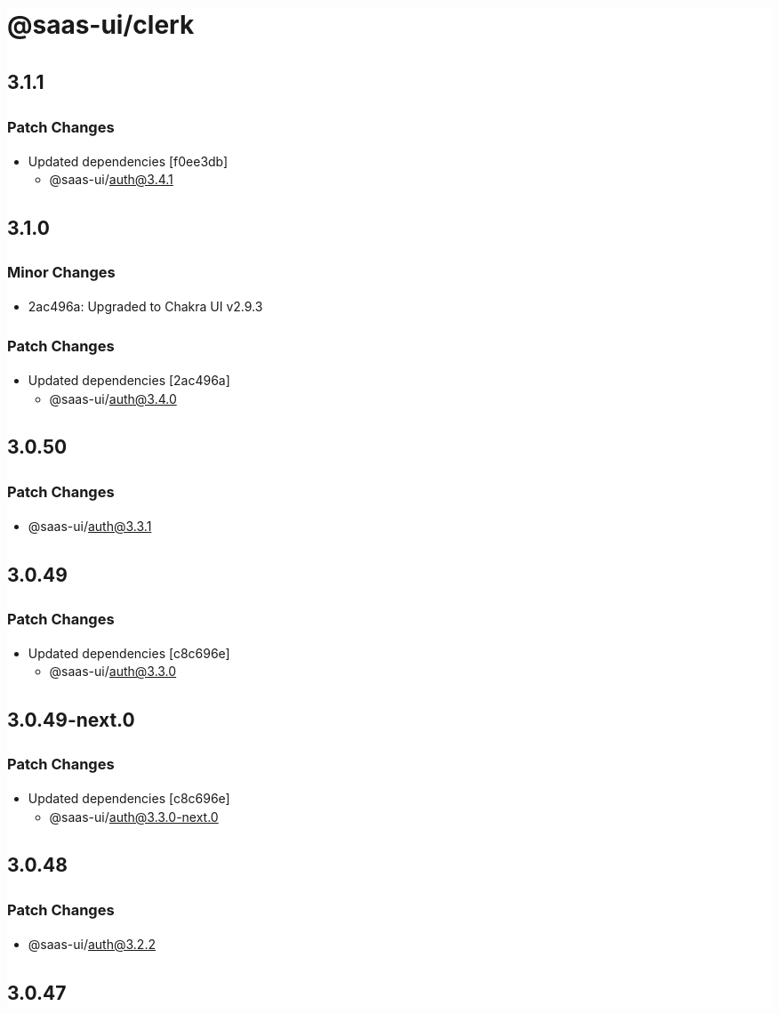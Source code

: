 # @saas-ui/clerk

## 3.1.1

### Patch Changes

- Updated dependencies [f0ee3db]
  - @saas-ui/auth@3.4.1

## 3.1.0

### Minor Changes

- 2ac496a: Upgraded to Chakra UI v2.9.3

### Patch Changes

- Updated dependencies [2ac496a]
  - @saas-ui/auth@3.4.0

## 3.0.50

### Patch Changes

- @saas-ui/auth@3.3.1

## 3.0.49

### Patch Changes

- Updated dependencies [c8c696e]
  - @saas-ui/auth@3.3.0

## 3.0.49-next.0

### Patch Changes

- Updated dependencies [c8c696e]
  - @saas-ui/auth@3.3.0-next.0

## 3.0.48

### Patch Changes

- @saas-ui/auth@3.2.2

## 3.0.47
